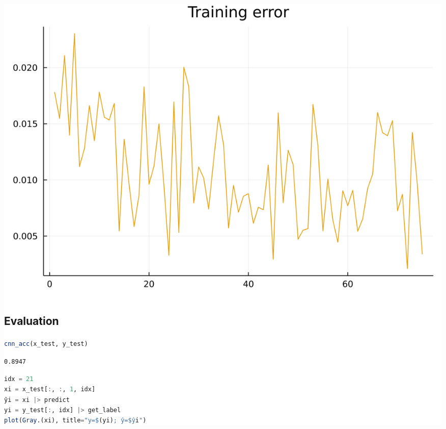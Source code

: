     
![svg](output_18_0.svg)
    



## Evaluation


```julia
cnn_acc(x_test, y_test)
```




    0.8947




```julia
idx = 21
xi = x_test[:, :, 1, idx]
ŷi = xi |> predict
yi = y_test[:, idx] |> get_label
plot(Gray.(xi), title="y=$(yi); ŷ=$ŷi")
```
